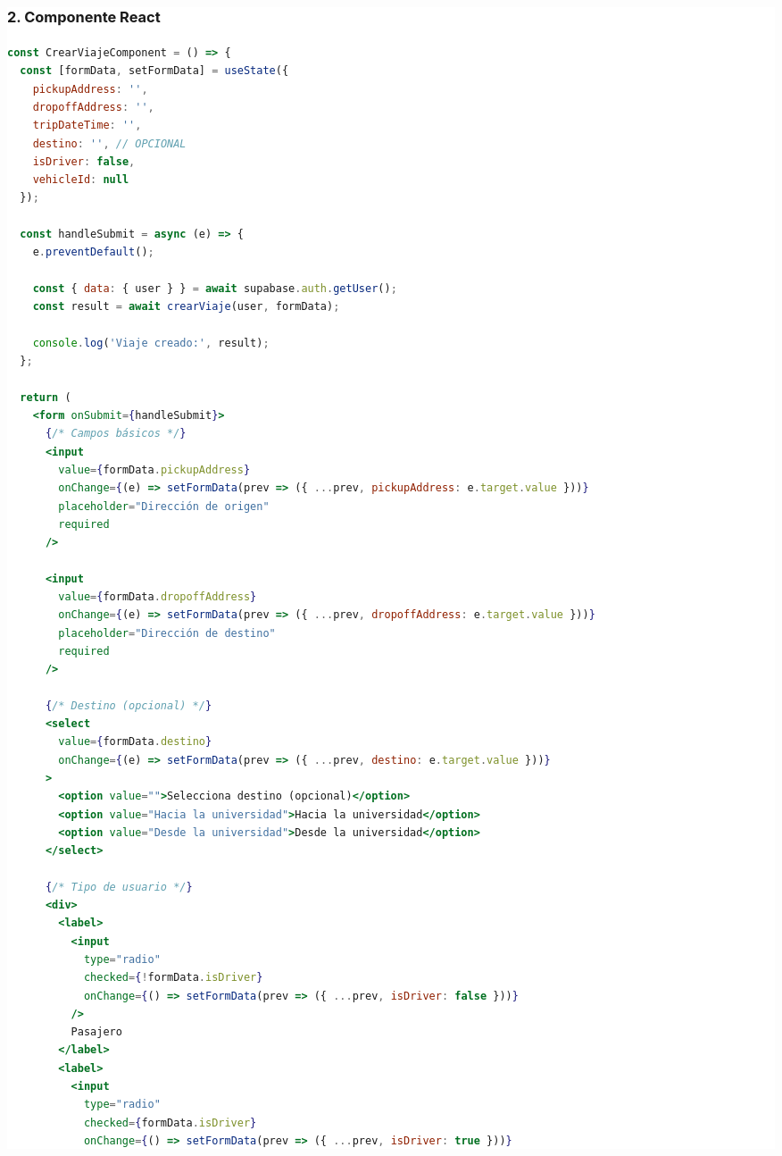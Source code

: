 ### **2. Componente React**
```jsx
const CrearViajeComponent = () => {
  const [formData, setFormData] = useState({
    pickupAddress: '',
    dropoffAddress: '',
    tripDateTime: '',
    destino: '', // OPCIONAL
    isDriver: false,
    vehicleId: null
  });

  const handleSubmit = async (e) => {
    e.preventDefault();
    
    const { data: { user } } = await supabase.auth.getUser();
    const result = await crearViaje(user, formData);
    
    console.log('Viaje creado:', result);
  };

  return (
    <form onSubmit={handleSubmit}>
      {/* Campos básicos */}
      <input 
        value={formData.pickupAddress}
        onChange={(e) => setFormData(prev => ({ ...prev, pickupAddress: e.target.value }))}
        placeholder="Dirección de origen"
        required
      />
      
      <input 
        value={formData.dropoffAddress}
        onChange={(e) => setFormData(prev => ({ ...prev, dropoffAddress: e.target.value }))}
        placeholder="Dirección de destino"
        required
      />

      {/* Destino (opcional) */}
      <select 
        value={formData.destino}
        onChange={(e) => setFormData(prev => ({ ...prev, destino: e.target.value }))}
      >
        <option value="">Selecciona destino (opcional)</option>
        <option value="Hacia la universidad">Hacia la universidad</option>
        <option value="Desde la universidad">Desde la universidad</option>
      </select>

      {/* Tipo de usuario */}
      <div>
        <label>
          <input 
            type="radio" 
            checked={!formData.isDriver}
            onChange={() => setFormData(prev => ({ ...prev, isDriver: false }))}
          />
          Pasajero
        </label>
        <label>
          <input 
            type="radio" 
            checked={formData.isDriver}
            onChange={() => setFormData(prev => ({ ...prev, isDriver: true }))}
```